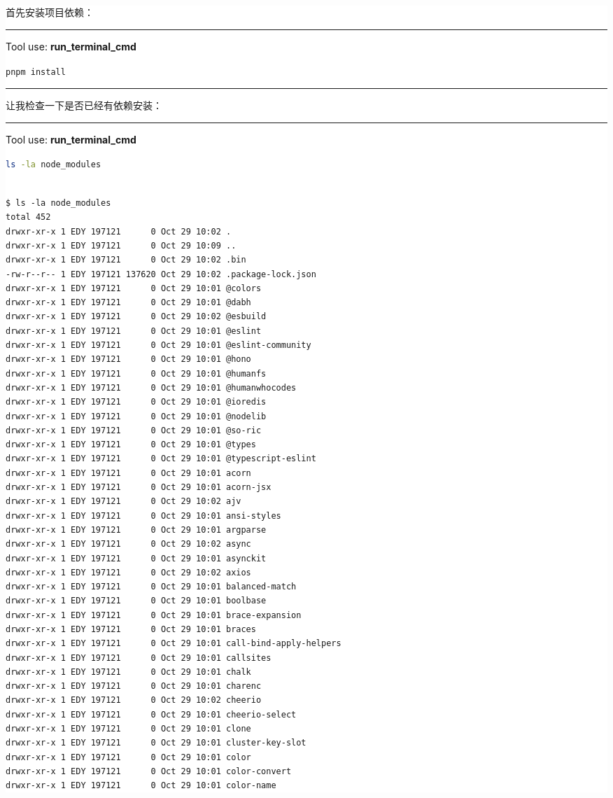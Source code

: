 
首先安装项目依赖：


---

Tool use: **run_terminal_cmd**

```bash
pnpm install
```

---

让我检查一下是否已经有依赖安装：


---

Tool use: **run_terminal_cmd**

```bash
ls -la node_modules
```

```

$ ls -la node_modules
total 452
drwxr-xr-x 1 EDY 197121      0 Oct 29 10:02 .
drwxr-xr-x 1 EDY 197121      0 Oct 29 10:09 ..
drwxr-xr-x 1 EDY 197121      0 Oct 29 10:02 .bin
-rw-r--r-- 1 EDY 197121 137620 Oct 29 10:02 .package-lock.json
drwxr-xr-x 1 EDY 197121      0 Oct 29 10:01 @colors
drwxr-xr-x 1 EDY 197121      0 Oct 29 10:01 @dabh
drwxr-xr-x 1 EDY 197121      0 Oct 29 10:02 @esbuild
drwxr-xr-x 1 EDY 197121      0 Oct 29 10:01 @eslint
drwxr-xr-x 1 EDY 197121      0 Oct 29 10:01 @eslint-community
drwxr-xr-x 1 EDY 197121      0 Oct 29 10:01 @hono
drwxr-xr-x 1 EDY 197121      0 Oct 29 10:01 @humanfs
drwxr-xr-x 1 EDY 197121      0 Oct 29 10:01 @humanwhocodes
drwxr-xr-x 1 EDY 197121      0 Oct 29 10:01 @ioredis
drwxr-xr-x 1 EDY 197121      0 Oct 29 10:01 @nodelib
drwxr-xr-x 1 EDY 197121      0 Oct 29 10:01 @so-ric
drwxr-xr-x 1 EDY 197121      0 Oct 29 10:01 @types
drwxr-xr-x 1 EDY 197121      0 Oct 29 10:01 @typescript-eslint
drwxr-xr-x 1 EDY 197121      0 Oct 29 10:01 acorn
drwxr-xr-x 1 EDY 197121      0 Oct 29 10:01 acorn-jsx
drwxr-xr-x 1 EDY 197121      0 Oct 29 10:02 ajv
drwxr-xr-x 1 EDY 197121      0 Oct 29 10:01 ansi-styles
drwxr-xr-x 1 EDY 197121      0 Oct 29 10:01 argparse
drwxr-xr-x 1 EDY 197121      0 Oct 29 10:02 async
drwxr-xr-x 1 EDY 197121      0 Oct 29 10:01 asynckit
drwxr-xr-x 1 EDY 197121      0 Oct 29 10:02 axios
drwxr-xr-x 1 EDY 197121      0 Oct 29 10:01 balanced-match
drwxr-xr-x 1 EDY 197121      0 Oct 29 10:01 boolbase
drwxr-xr-x 1 EDY 197121      0 Oct 29 10:01 brace-expansion
drwxr-xr-x 1 EDY 197121      0 Oct 29 10:01 braces
drwxr-xr-x 1 EDY 197121      0 Oct 29 10:01 call-bind-apply-helpers
drwxr-xr-x 1 EDY 197121      0 Oct 29 10:01 callsites
drwxr-xr-x 1 EDY 197121      0 Oct 29 10:01 chalk
drwxr-xr-x 1 EDY 197121      0 Oct 29 10:01 charenc
drwxr-xr-x 1 EDY 197121      0 Oct 29 10:02 cheerio
drwxr-xr-x 1 EDY 197121      0 Oct 29 10:01 cheerio-select
drwxr-xr-x 1 EDY 197121      0 Oct 29 10:01 clone
drwxr-xr-x 1 EDY 197121      0 Oct 29 10:01 cluster-key-slot
drwxr-xr-x 1 EDY 197121      0 Oct 29 10:01 color
drwxr-xr-x 1 EDY 197121      0 Oct 29 10:01 color-convert
drwxr-xr-x 1 EDY 197121      0 Oct 29 10:01 color-name
```
